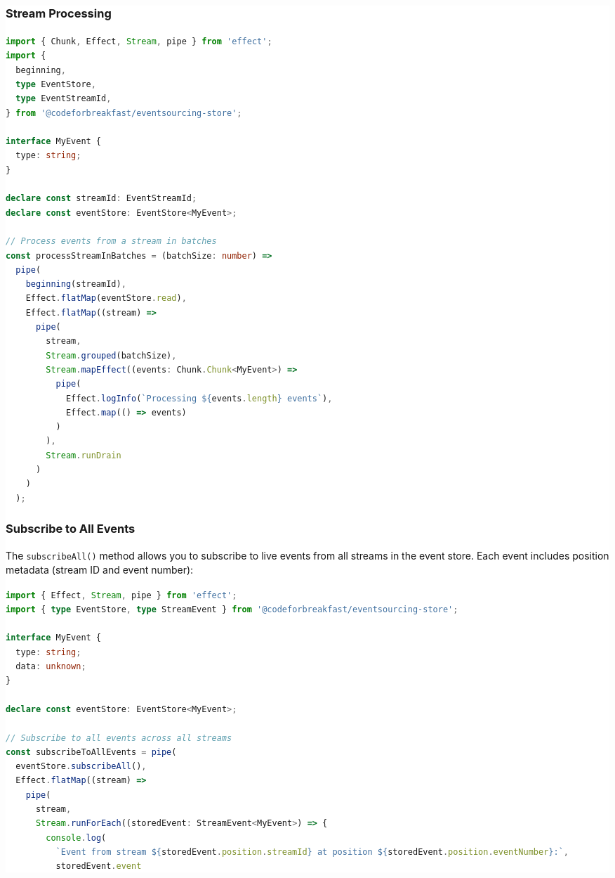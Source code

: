 ### Stream Processing

```typescript
import { Chunk, Effect, Stream, pipe } from 'effect';
import {
  beginning,
  type EventStore,
  type EventStreamId,
} from '@codeforbreakfast/eventsourcing-store';

interface MyEvent {
  type: string;
}

declare const streamId: EventStreamId;
declare const eventStore: EventStore<MyEvent>;

// Process events from a stream in batches
const processStreamInBatches = (batchSize: number) =>
  pipe(
    beginning(streamId),
    Effect.flatMap(eventStore.read),
    Effect.flatMap((stream) =>
      pipe(
        stream,
        Stream.grouped(batchSize),
        Stream.mapEffect((events: Chunk.Chunk<MyEvent>) =>
          pipe(
            Effect.logInfo(`Processing ${events.length} events`),
            Effect.map(() => events)
          )
        ),
        Stream.runDrain
      )
    )
  );
```

### Subscribe to All Events

The `subscribeAll()` method allows you to subscribe to live events from all streams in the event store. Each event includes position metadata (stream ID and event number):

```typescript
import { Effect, Stream, pipe } from 'effect';
import { type EventStore, type StreamEvent } from '@codeforbreakfast/eventsourcing-store';

interface MyEvent {
  type: string;
  data: unknown;
}

declare const eventStore: EventStore<MyEvent>;

// Subscribe to all events across all streams
const subscribeToAllEvents = pipe(
  eventStore.subscribeAll(),
  Effect.flatMap((stream) =>
    pipe(
      stream,
      Stream.runForEach((storedEvent: StreamEvent<MyEvent>) => {
        console.log(
          `Event from stream ${storedEvent.position.streamId} at position ${storedEvent.position.eventNumber}:`,
          storedEvent.event
```